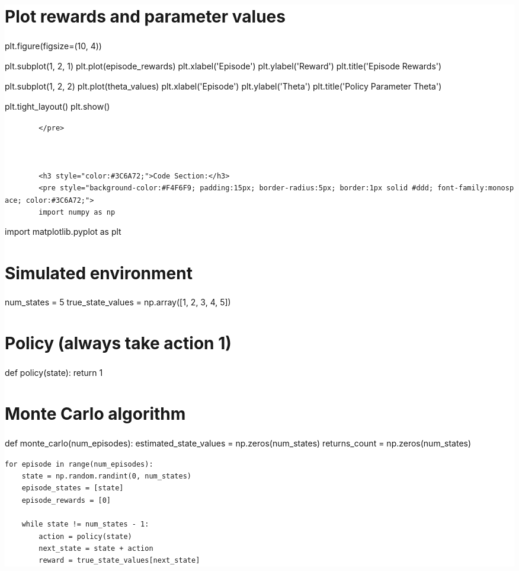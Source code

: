 # Plot rewards and parameter values
plt.figure(figsize=(10, 4))

plt.subplot(1, 2, 1)
plt.plot(episode_rewards)
plt.xlabel('Episode')
plt.ylabel('Reward')
plt.title('Episode Rewards')

plt.subplot(1, 2, 2)
plt.plot(theta_values)
plt.xlabel('Episode')
plt.ylabel('Theta')
plt.title('Policy Parameter Theta')

plt.tight_layout()
plt.show()

            </pre>


            
            <h3 style="color:#3C6A72;">Code Section:</h3>
            <pre style="background-color:#F4F6F9; padding:15px; border-radius:5px; border:1px solid #ddd; font-family:monospace; color:#3C6A72;">
            import numpy as np
import matplotlib.pyplot as plt

# Simulated environment
num_states = 5
true_state_values = np.array([1, 2, 3, 4, 5])

# Policy (always take action 1)
def policy(state):
    return 1

# Monte Carlo algorithm
def monte_carlo(num_episodes):
    estimated_state_values = np.zeros(num_states)
    returns_count = np.zeros(num_states)

    for episode in range(num_episodes):
        state = np.random.randint(0, num_states)
        episode_states = [state]
        episode_rewards = [0]

        while state != num_states - 1:
            action = policy(state)
            next_state = state + action
            reward = true_state_values[next_state]
